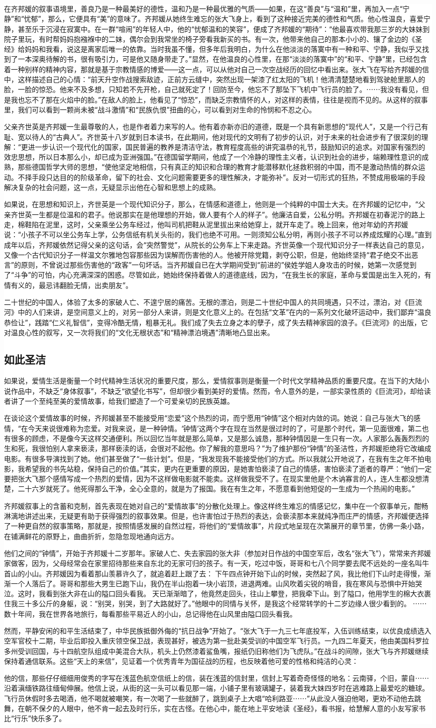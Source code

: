 在齐邦媛的叙事语境里，善良乃是一种最美好的德性，温和乃是一种最优雅的气质——如果，在这“善良”与“温和”里，再加入一点“宁静”和“忧郁”，那么，它便具有“美”的意味了。齐邦媛从她终生难忘的张大飞身上，看到了这种接近完美的德性和气质。他心性温良，喜爱宁静，甚至乐于沉浸在寂寞中。在一群“喧闹”的年轻人中，他的“忧郁温和的笑容”，便成了齐邦媛的“期待”：“他最喜欢带我那三岁的大妹妹到院子里玩，有时帮妈妈抱襁褓中的二妹，偶尔会到我常坐的椅子旁看我新买的书。有一次，他带来他自己的那本小小的、镶了金边的《圣经》给妈妈和我看，说这是离家后唯一的依靠。当时我虽不懂，但多年后我明白，为什么在他淡淡的落寞中有一种和平、宁静，我似乎又找到了一本深奥待解的书，很有吸引力，可是他又随身带走了。”显然，在他温良的心性里，在那“淡淡的落寞中”的“和平、宁静”里，已经包含着一种别样的精神内容，那就是基于宗教情感的博爱——这一点，可以从他对自己一次空战经历的回忆中看出来。张大飞在写给齐邦媛的信中，这样描述自己的心情：“前天升空作战搜索敌迹，正前方云缝中，突然出现一架漆了红太阳的飞机！他清清楚楚地看到驾驶舱里那人的脸，一脸的惊恐。他来不及多想，只知若不先开枪，自己就死定了！回防至今，他忘不了那坠下飞机中飞行员的脸了。⋯⋯我没有看见，但是我也忘不了那在火焰中的脸。”在敌人的脸上，他看见了“惊恐”，而缺乏宗教情怀的人，对这样的表情，往往是视而不见的。从这样的叙事里，我们可以看到一颗尚未被“战斗激情”和“民族仇恨”扭曲的心，可以看到对生命的怜悯和不忍之心。

父亲齐世英是齐邦媛一生最尊敬的人，也是作者着力来写的人。他有着亦新亦旧的道德，既是一个具有新思想的“现代人”，又是一个行己有耻、宽以待人的“古典人”。齐世英十八岁就到日本读书，在此期间，他对现代的文明有了初步的认识，对于未来的社会进步有了很深刻的理解：“更进一步认识一个现代化的国家，国民普遍的教养是清洁守法，教育程度高些的讲究温恭的礼节，鼓励知识的追求。对国家有强烈的效忠思想，所以日本那么小，却已成为亚洲强国。”在德国留学期间，他成了一个冷静的理性主义者，认识到社会的进步，端赖理性意识的成熟，那些德国哲学大师的思想，“使他坚定地相信，只有真正的知识和合理的教育才能潜移默化拯救积弱的中国，而不是激动热情的群众运动。不择手段只达目的的阶级革命，留下的社会、文化问题需要更多的理性解决，才能弥补”。反对一切形式的狂热，不赞成用极端的手段解决复杂的社会问题，这一点，无疑显示出他在心智和思想上的成熟。

如果说，在思想和知识上，齐世英是一个现代知识分子，那么，在情感和道德上，他则是一个纯粹的中国士大夫。在齐邦媛的记忆中，“父亲齐世英一生都是位温和的君子。他说那实在是他理想的开始，做人要有个人的样子”。他廉洁自爱，公私分明。齐邦媛在初春泥泞的路上走，棉鞋陷在泥里，这时，父亲乘坐公务车经过，他叫司机把鞋从泥里拔出来给她穿上，就开车走了。晚上回来，他对年幼的齐邦媛说：“小孩子不可以坐公务车上学，公务信纸有机关头衔的，我们也绝不可用。一则须知公私分明，再则小孩子不可以养成炫耀的心理。”直到成年以后，齐邦媛依然记得父亲的这句话，会“突然警觉”，从院长的公务车上下来走路。齐世英像一个现代知识分子一样表达自己的意见，又像一个古代知识分子一样温文尔雅地包容那些因为误解而伤害他的人。他被开除党籍，剥夺公职，但是，他始终坚持“君子绝交不出恶言”的原则，不曾说过那些伤害他的“政客”一句坏话。当齐邦媛自已在大学期间受到“前进的”侯姓学姐人身攻击的时候，她第一次感觉到了“斗争”的可怕，内心充满深深的困惑。尽管如此，她始终保持着做人的道德底线，因为，“在我生长的家庭，革命与爱国是出生入死的，有情有义的，最忌讳翻脸无情，出卖朋友”。

二十世纪的中国人，体验了太多的家破人亡、不遑宁居的痛苦。无根的漂泊，则是二十世纪中国人的共同境遇，只不过，漂泊，对《巨流河》中的人们来讲，是空间意义上的，对另一部分人来讲，则是文化意义上的。在包括“文革”在内的一系列文化破坏运动中，我们鄙弃“温良恭俭让”，践踏“仁义礼智信”，变得冷酷无情，粗暴无礼。我们成了失去立身之本的孽子，成了失去精神家园的浪子。《巨流河》的出版，它对温良心性的叙写，又一次将我们的“文化无根状态”和“精神漂泊境遇”清晰地凸显出来。

## 如此圣洁
如果说，爱情生活是衡量一个时代精神生活状况的重要尺度，那么，爱情叙事则是衡量一个时代文学精神品质的重要尺度。在当下的大陆小说作品中，不缺乏“身体叙事”，不缺乏“欲望化书写”，但却很少看到美好的爱情。然而，令人意外的是，一部实录性质的《巨流河》，却给读者讲了一个至纯至美的爱情故事，给我们塑造了一个可爱亲切的民族英雄。

在谈论这个爱情故事的时候，齐邦媛甚至不能接受用“恋爱”这个热烈的词，而宁愿用“钟情”这个相对内敛的词。她说：自己与张大飞的感情，“在今天来说很难称为恋爱。对我来说，是一种钟情。‘钟情’这两个字在现在当然是很过时的了，可是那个时代，第一见面很难，第二也有很多的顾虑，不是像今天这样交通便利。所以回忆当年就是那么简单，又是那么诚恳，那种钟情因是一生只有一次。人家那么轰轰烈烈的生和死，我很怕别人拿来亵渎，那样亵渎的话，会很对不起他。你了解我的意思吗？”为了维护那份“钟情”的圣洁性，齐邦媛拒绝将它改编成电影。有很多导演找到了她。他们甚至做了“一些计划”。但是，“我发现我不能接受他们的方式。所以我就公开地说了，在我有生之年不拍电影，我希望我的书先站稳，保持自己的价值。”其实，更内在更重要的原因，是她害怕亵渎了自己的情感，害怕亵渎了逝者的尊严：“他们一定要把张大飞那个感情写成一个热烈的爱情，因为不这样做电影就不能卖。这样做我受不了。在现实里他是个木讷寡言的人，连人生都没想清楚，二十六岁就死了。他死得那么干净，全心全意的，就是为了报国。我在有生之年，不愿意看到他短促的一生成为一个热闹的电影。”

齐邦媛叙事上的含蓄和克制，首先表现在她对自己的“爱情故事”的分散化处理上。像这样终生难忘的情感记忆，集中在一个叙事单元，酣畅淋漓地讲述出来，无疑更有助于获得强烈的叙事效果。但是，也许害怕过于热烈的表达，会亵渎那本来就纯净而庄严的情感，齐邦媛便选择了一种更自然的叙事策略，那就是，按照情感发展的自然过程，将他们的“爱情故事”，片段式地呈现在次第展开的章节里，仿佛一条小路，在铺满鲜花的原野上，曲曲折折，忽隐忽现地通向远方。

他们之间的“钟情”，开始于齐邦媛十二岁那年。家破人亡、失去家园的张大非（参加对日作战的中国空军后，改名“张大飞”），常常来齐邦媛家做客，因为，父母经常会在家里招待那些来自东北的无家可归的孩子。有一天，吃过中饭，哥哥和七八个同学要去爬不远处的一座名叫牛首山的小山。齐邦媛因为看着那山羡慕许久了，就追着赶上跟了去：
下午四点钟开始下山的时候，突然起了风，我比他们下山时走得慢，渐渐一个人落后了。哥哥和那些大男生已跑下山，我仍在半山抱着一块小岩顶，进退两难。山风吹着尖锐的哨音，我在寒风与恐惧中开始哭泣。这时，我看到张大非在山的隘口回头看我。
天已渐渐暗了，他竟然走回头，往山上攀登，把我牵下山。到了隘口，他用学生的棉大衣裹住我三十多公斤的身躯，说：“别哭，别哭，到了大路就好了。”他眼中的同情与关怀，是我这个经常转学的十二岁边缘人很少看到的。
⋯⋯数十年间，我在世界各地旅行，每看那些平易近人的小山，总记得他在山风里由隘口回头看我。

然而，平静安闲的和平生活结束了，中华民族抵御外侮的“抗日战争”开始了。“张大飞于一九三七年底投军，入伍训练结束，以优良成绩选入空军官校十二期，毕业后即投入重庆领空保卫战，表现甚好，被选为第一批赴美受训的中国空军飞行员。一九四二年夏天，他由美国科罗拉多州受训回国，与十四航空队组成中美混合大队，机头上仍然漆着鲨鱼嘴，报纸仍旧称他们为飞虎队。”在战斗的间隙，张大飞与齐邦媛继续保持着通信联系。这些“天上的来信”，见证着一个优秀青年为国征战的历程，也反映着他可爱的性格和纯洁的心灵：

他的信，那些仔仔细细用俊秀的字写在浅蓝色航空信纸上的信，装在浅蓝的信封里，信封上写着奇奇怪怪的地名：云南驿，个旧，蒙自⋯⋯沿着滇缅铁路往缅甸伸展。他信上说，从街的这一头可以看见那一端，小铺子里有玻璃罐子，装着我大妹四岁时在逃难路上最爱吃的糖球。飞行员休假时多去喝酒，他不喝就被嘲笑，有一次喝了一些就醉了，跳到桌子上大唱“哈利路亚⋯⋯”从此没人强迫他喝，更劝不动他去跳舞，在朝不保夕的人眼中，他不肯一起去及时行乐，实在古怪。在他心中，能在地上平安地读《圣经》，看书报，给慧解人意的小友写家书比“行乐”快乐多了。
